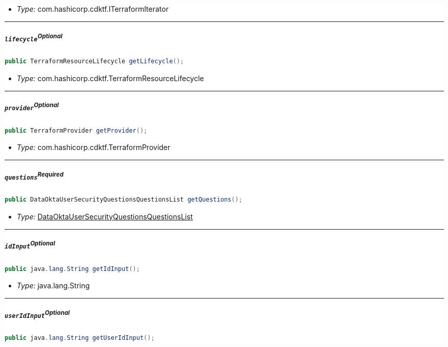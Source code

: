 - *Type:* com.hashicorp.cdktf.ITerraformIterator

---

##### `lifecycle`<sup>Optional</sup> <a name="lifecycle" id="@cdktf/provider-okta.dataOktaUserSecurityQuestions.DataOktaUserSecurityQuestions.property.lifecycle"></a>

```java
public TerraformResourceLifecycle getLifecycle();
```

- *Type:* com.hashicorp.cdktf.TerraformResourceLifecycle

---

##### `provider`<sup>Optional</sup> <a name="provider" id="@cdktf/provider-okta.dataOktaUserSecurityQuestions.DataOktaUserSecurityQuestions.property.provider"></a>

```java
public TerraformProvider getProvider();
```

- *Type:* com.hashicorp.cdktf.TerraformProvider

---

##### `questions`<sup>Required</sup> <a name="questions" id="@cdktf/provider-okta.dataOktaUserSecurityQuestions.DataOktaUserSecurityQuestions.property.questions"></a>

```java
public DataOktaUserSecurityQuestionsQuestionsList getQuestions();
```

- *Type:* <a href="#@cdktf/provider-okta.dataOktaUserSecurityQuestions.DataOktaUserSecurityQuestionsQuestionsList">DataOktaUserSecurityQuestionsQuestionsList</a>

---

##### `idInput`<sup>Optional</sup> <a name="idInput" id="@cdktf/provider-okta.dataOktaUserSecurityQuestions.DataOktaUserSecurityQuestions.property.idInput"></a>

```java
public java.lang.String getIdInput();
```

- *Type:* java.lang.String

---

##### `userIdInput`<sup>Optional</sup> <a name="userIdInput" id="@cdktf/provider-okta.dataOktaUserSecurityQuestions.DataOktaUserSecurityQuestions.property.userIdInput"></a>

```java
public java.lang.String getUserIdInput();
```
